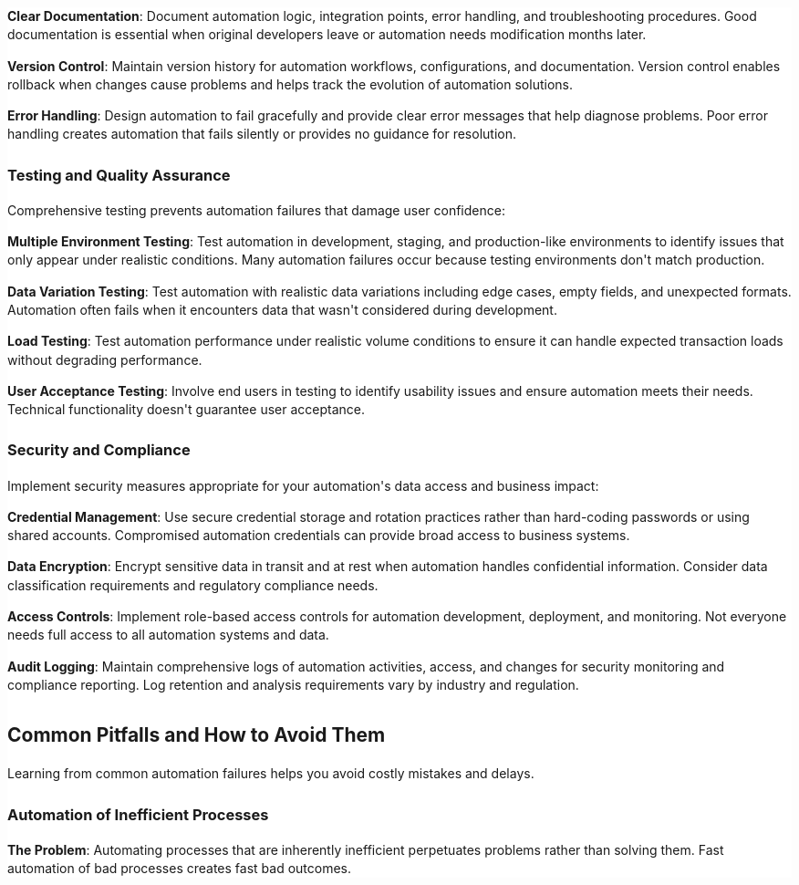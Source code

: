 **Clear Documentation**: Document automation logic, integration points, error handling, and troubleshooting procedures. Good documentation is essential when original developers leave or automation needs modification months later.

**Version Control**: Maintain version history for automation workflows, configurations, and documentation. Version control enables rollback when changes cause problems and helps track the evolution of automation solutions.

**Error Handling**: Design automation to fail gracefully and provide clear error messages that help diagnose problems. Poor error handling creates automation that fails silently or provides no guidance for resolution.

### Testing and Quality Assurance

Comprehensive testing prevents automation failures that damage user confidence:

**Multiple Environment Testing**: Test automation in development, staging, and production-like environments to identify issues that only appear under realistic conditions. Many automation failures occur because testing environments don't match production.

**Data Variation Testing**: Test automation with realistic data variations including edge cases, empty fields, and unexpected formats. Automation often fails when it encounters data that wasn't considered during development.

**Load Testing**: Test automation performance under realistic volume conditions to ensure it can handle expected transaction loads without degrading performance.

**User Acceptance Testing**: Involve end users in testing to identify usability issues and ensure automation meets their needs. Technical functionality doesn't guarantee user acceptance.

### Security and Compliance

Implement security measures appropriate for your automation's data access and business impact:

**Credential Management**: Use secure credential storage and rotation practices rather than hard-coding passwords or using shared accounts. Compromised automation credentials can provide broad access to business systems.

**Data Encryption**: Encrypt sensitive data in transit and at rest when automation handles confidential information. Consider data classification requirements and regulatory compliance needs.

**Access Controls**: Implement role-based access controls for automation development, deployment, and monitoring. Not everyone needs full access to all automation systems and data.

**Audit Logging**: Maintain comprehensive logs of automation activities, access, and changes for security monitoring and compliance reporting. Log retention and analysis requirements vary by industry and regulation.

## Common Pitfalls and How to Avoid Them

Learning from common automation failures helps you avoid costly mistakes and delays.

### Automation of Inefficient Processes

**The Problem**: Automating processes that are inherently inefficient perpetuates problems rather than solving them. Fast automation of bad processes creates fast bad outcomes.
